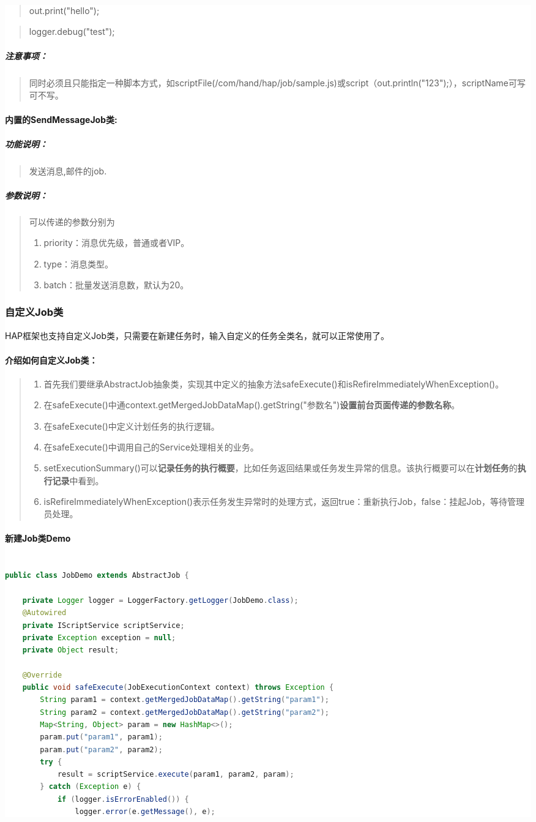 > out.print("hello");

> logger.debug("test");

##### 注意事项：

> 同时必须且只能指定一种脚本方式，如scriptFile(/com/hand/hap/job/sample.js)或script（out.println("123");），scriptName可写可不写。

#### 内置的SendMessageJob类:

##### 功能说明：

> 发送消息,邮件的job.

##### 参数说明：

> 可以传递的参数分别为
> 
> 1. priority：消息优先级，普通或者VIP。
> 
> 2. type：消息类型。
> 
> 3. batch：批量发送消息数，默认为20。

### 自定义Job类

HAP框架也支持自定义Job类，只需要在新建任务时，输入自定义的任务全类名，就可以正常使用了。

#### 介绍如何自定义Job类：

> 1. 首先我们要继承AbstractJob抽象类，实现其中定义的抽象方法safeExecute\(\)和isRefireImmediatelyWhenException\(\)。
> 
> 2. 在safeExecute\(\)中通context.getMergedJobDataMap\(\).getString\("参数名"\)**设置前台页面传递的参数名称**。
> 
> 3. 在safeExecute\(\)中定义计划任务的执行逻辑。
> 
> 4. 在safeExecute\(\)中调用自己的Service处理相关的业务。
> 
> 5. setExecutionSummary\(\)可以**记录任务的执行概要**，比如任务返回结果或任务发生异常的信息。该执行概要可以在**计划任务**的**执行记录**中看到。
> 
> 6. isRefireImmediatelyWhenException\(\)表示任务发生异常时的处理方式，返回true：重新执行Job，false：挂起Job，等待管理员处理。

#### 新建Job类Demo

```java

public class JobDemo extends AbstractJob {

    private Logger logger = LoggerFactory.getLogger(JobDemo.class);
    @Autowired
    private IScriptService scriptService;
    private Exception exception = null;
    private Object result;

    @Override
    public void safeExecute(JobExecutionContext context) throws Exception {
        String param1 = context.getMergedJobDataMap().getString("param1");
        String param2 = context.getMergedJobDataMap().getString("param2");
        Map<String, Object> param = new HashMap<>();
        param.put("param1", param1);
        param.put("param2", param2);
        try {
            result = scriptService.execute(param1, param2, param);
        } catch (Exception e) {
            if (logger.isErrorEnabled()) {
                logger.error(e.getMessage(), e);
```